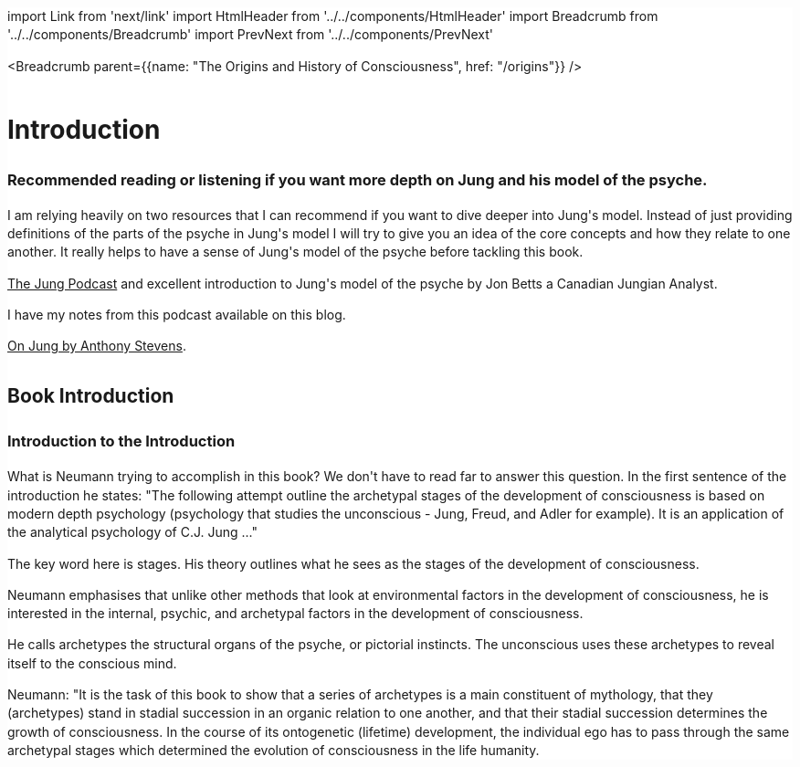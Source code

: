 import Link from 'next/link'
import HtmlHeader from '../../components/HtmlHeader'
import Breadcrumb from '../../components/Breadcrumb'
import PrevNext from '../../components/PrevNext'

<HtmlHeader title="Notes on The Origins and History of Consciousness: Introduction" />

<Breadcrumb parent={{name: "The Origins and History of Consciousness", href: "/origins"}} />

# Introduction

### Recommended reading or listening if you want more depth on Jung and his model of the psyche.

I am relying heavily on two resources that I can recommend if you want to dive
deeper into Jung's model. Instead of just providing definitions of the parts of
the psyche in Jung's model I will try to give you an idea of the core
concepts and how they relate to one another. It really helps to have
a sense of Jung's model of the psyche before tackling this book. 

[The Jung Podcast](https://jungian.libsyn.com/) and excellent introduction to
Jung's model of the psyche by Jon Betts a Canadian Jungian Analyst. 

I have my notes from this podcast <Link href="/johnbetts"><a>available on this blog</a></Link>.

[On Jung by Anthony
Stevens](https://www.amazon.com/gp/offer-listing/069101048X).


## Book Introduction

### Introduction to the Introduction
What is Neumann trying to accomplish in this book? We don't have to read far to
answer this question. In the first sentence of the introduction he states: "The
following attempt outline the archetypal stages of the development of
consciousness is based on modern depth psychology (psychology that studies
the unconscious - Jung, Freud, and Adler for example). It is an
application of the analytical psychology of C.J. Jung ..." 

The key word here is stages.  His theory outlines what he sees as the stages of
the development of consciousness.

Neumann emphasises that unlike other methods that look at environmental
factors in the development of consciousness, he is interested in the
internal, psychic, and archetypal factors in the development of
consciousness.

He calls archetypes the structural organs of the psyche, or pictorial
instincts. The unconscious uses these archetypes to reveal itself to the
conscious mind. 

Neumann:  "It is the task of this book to show that a series of archetypes is
a main constituent of mythology, that they (archetypes) stand in stadial
succession in an organic relation to one another, and that their stadial
succession determines the growth of consciousness. In the course of its
ontogenetic (lifetime) development, the individual ego has to pass through the
same archetypal stages which determined the evolution of consciousness in the
life humanity. 
